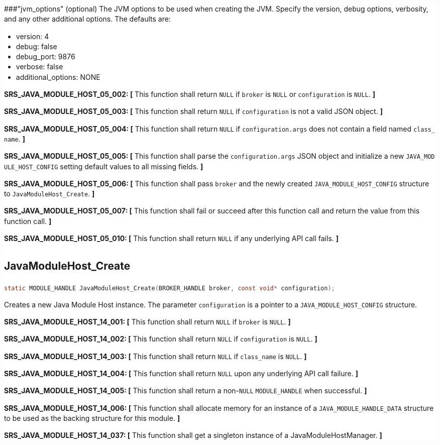 ###"jvm_options" (optional)
The JVM options to be used when creating the JVM. Specify the version, debug options, verbosity, and any other additional options. The defaults are:
* version: 4
* debug: false
* debug_port: 9876
* verbose: false
* additional_options: NONE

**SRS_JAVA_MODULE_HOST_05_002: [** This function shall return `NULL` if `broker` is `NULL` or `configuration` is `NULL`. **]**

**SRS_JAVA_MODULE_HOST_05_003: [** This function shall return `NULL` if `configuration` is not a valid JSON object. **]**

**SRS_JAVA_MODULE_HOST_05_004: [** This function shall return `NULL` if `configuration.args` does not contain a field named `class_name`. **]**

**SRS_JAVA_MODULE_HOST_05_005: [** This function shall parse the `configuration.args` JSON object and initialize a new `JAVA_MODULE_HOST_CONFIG` setting default values to all missing fields. **]**

**SRS_JAVA_MODULE_HOST_05_006: [** This function shall pass `broker` and the newly created `JAVA_MODULE_HOST_CONFIG` structure to `JavaModuleHost_Create`. **]**

**SRS_JAVA_MODULE_HOST_05_007: [** This function shall fail or succeed after this function call and return the value from this function call. **]**

**SRS_JAVA_MODULE_HOST_05_010: [** This function shall return `NULL` if any underlying API call fails. **]**


## JavaModuleHost_Create
```C
static MODULE_HANDLE JavaModuleHost_Create(BROKER_HANDLE broker, const void* configuration);
```

Creates a new Java Module Host instance. The parameter `configuration` is a
pointer to a `JAVA_MODULE_HOST_CONFIG` structure.

**SRS_JAVA_MODULE_HOST_14_001: [** This function shall return `NULL` if `broker` is `NULL`. **]**

**SRS_JAVA_MODULE_HOST_14_002: [** This function shall return `NULL` if `configuration` is `NULL`. **]**

**SRS_JAVA_MODULE_HOST_14_003: [** This function shall return `NULL` if `class_name` is `NULL`. **]**

**SRS_JAVA_MODULE_HOST_14_004: [** This function shall return `NULL` upon any underlying API call failure. **]**

**SRS_JAVA_MODULE_HOST_14_005: [** This function shall return a non-`NULL` `MODULE_HANDLE` when successful. **]**

**SRS_JAVA_MODULE_HOST_14_006: [** This function shall allocate memory for an instance of a `JAVA_MODULE_HANDLE_DATA` structure to be used as the backing structure for this module. **]**

**SRS_JAVA_MODULE_HOST_14_037: [** This function shall get a singleton instance of a JavaModuleHostManager. **]**
